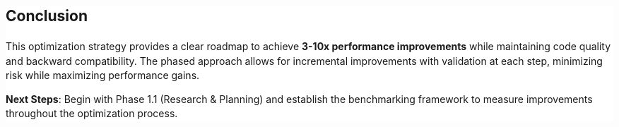 
## Conclusion

This optimization strategy provides a clear roadmap to achieve **3-10x performance improvements** while maintaining code quality and backward compatibility. The phased approach allows for incremental improvements with validation at each step, minimizing risk while maximizing performance gains.

**Next Steps**: Begin with Phase 1.1 (Research & Planning) and establish the benchmarking framework to measure improvements throughout the optimization process.
